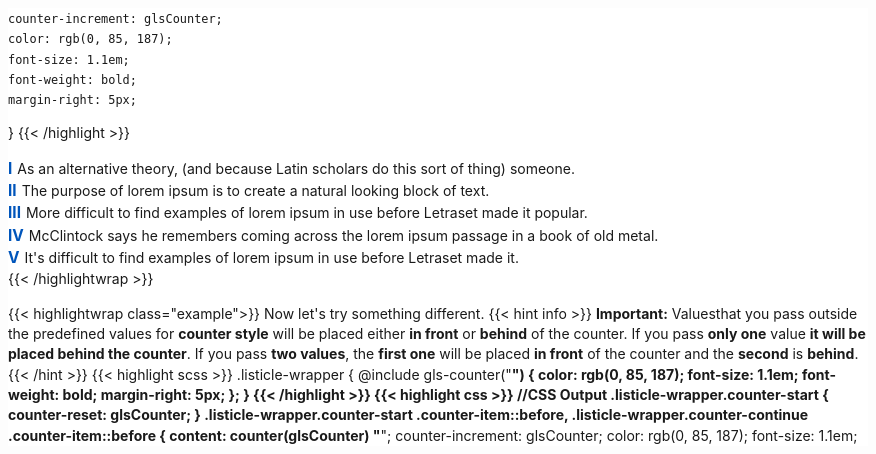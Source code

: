     counter-increment: glsCounter;
    color: rgb(0, 85, 187);
    font-size: 1.1em;
    font-weight: bold;
    margin-right: 5px;
}
{{< /highlight >}}
<style>
.listicle-wrapper.example03.counter-start {
    counter-reset: glsCounter;
}
.listicle-wrapper.example03.counter-start .counter-item::before,
.listicle-wrapper.example03.counter-continue .counter-item::before {
    content: counter(glsCounter, upper-roman);
    counter-increment: glsCounter;
    color: rgb(0, 85, 187);
    font-size: 1.1em;
    font-weight: bold;
    margin-right: 5px;
}
</style>
<div class="sandbox listicle-wrapper counter-start example03">
    <div class="item counter-item">As an alternative theory, (and because Latin scholars do this sort of thing) someone.</div>
    <div class="item counter-item">The purpose of lorem ipsum is to create a natural looking block of text.</div>
    <div class="item counter-item">More difficult to find examples of lorem ipsum in use before Letraset made it popular.</div>
    <div class="item counter-item">McClintock says he remembers coming across the lorem ipsum passage in a book of old metal.</div>
    <div class="item counter-item">It's difficult to find examples of lorem ipsum in use before Letraset made it.</div>
</div>
{{< /highlightwrap >}}

{{< highlightwrap class="example">}}
Now let's try something different.
{{< hint info >}}
**Important:** Values ​​that you pass outside the predefined values ​​for **counter style** will be placed either **in front** or **behind** of the counter. If you pass **only one** value **it will be placed behind the counter**. If you pass **two values**, the **first one** will be placed **in front** of the counter and the **second** is **behind**.
{{< /hint >}}
{{< highlight scss >}}
.listicle-wrapper {
    @include gls-counter("____") {
        color: rgb(0, 85, 187);
        font-size: 1.1em;
        font-weight: bold;
        margin-right: 5px;
    };
}
{{< /highlight >}}
{{< highlight css >}}
//CSS Output
.listicle-wrapper.counter-start {
    counter-reset: glsCounter;
}
.listicle-wrapper.counter-start .counter-item::before,
.listicle-wrapper.counter-continue .counter-item::before {
    content: counter(glsCounter) "____";
    counter-increment: glsCounter;
    color: rgb(0, 85, 187);
    font-size: 1.1em;